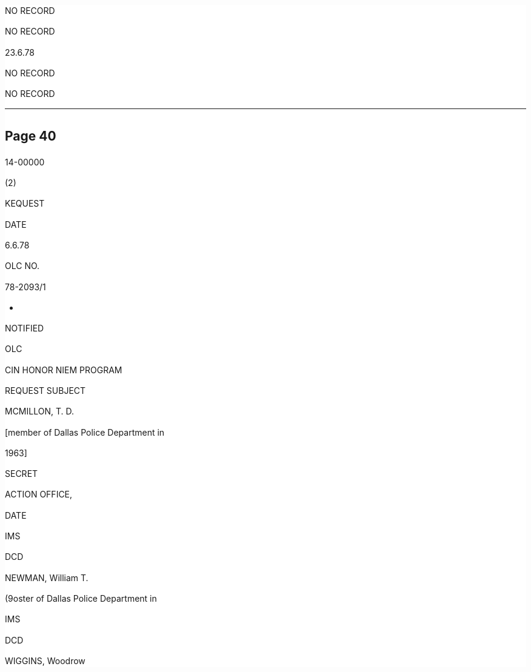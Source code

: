 NO RECORD

NO RECORD

23.6.78

NO RECORD

NO RECORD

---

## Page 40

14-00000

(2)

KEQUEST

DATE

6.6.78

OLC NO.

78-2093/1

*

NOTIFIED

OLC

CIN HONOR NIEM PROGRAM

REQUEST SUBJECT

MCMILLON, T. D.

[member of Dallas Police Department in

1963]

SECRET

ACTION OFFICE,

DATE

IMS

DCD

NEWMAN, William T.

(9oster of Dallas Police Department in

IMS

DCD

WIGGINS, Woodrow
